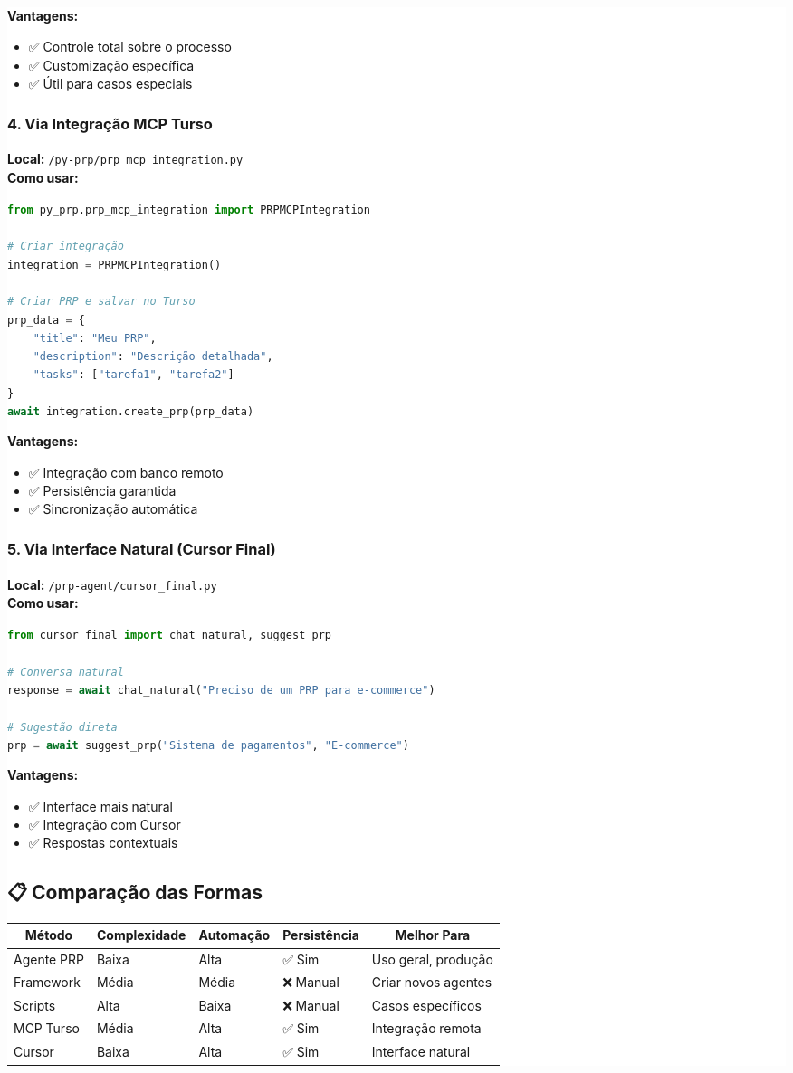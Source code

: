 **Vantagens:**
- ✅ Controle total sobre o processo
- ✅ Customização específica
- ✅ Útil para casos especiais

### 4. **Via Integração MCP Turso**
**Local:** `/py-prp/prp_mcp_integration.py`  
**Como usar:**
```python
from py_prp.prp_mcp_integration import PRPMCPIntegration

# Criar integração
integration = PRPMCPIntegration()

# Criar PRP e salvar no Turso
prp_data = {
    "title": "Meu PRP",
    "description": "Descrição detalhada",
    "tasks": ["tarefa1", "tarefa2"]
}
await integration.create_prp(prp_data)
```

**Vantagens:**
- ✅ Integração com banco remoto
- ✅ Persistência garantida
- ✅ Sincronização automática

### 5. **Via Interface Natural (Cursor Final)**
**Local:** `/prp-agent/cursor_final.py`  
**Como usar:**
```python
from cursor_final import chat_natural, suggest_prp

# Conversa natural
response = await chat_natural("Preciso de um PRP para e-commerce")

# Sugestão direta
prp = await suggest_prp("Sistema de pagamentos", "E-commerce")
```

**Vantagens:**
- ✅ Interface mais natural
- ✅ Integração com Cursor
- ✅ Respostas contextuais

## 📋 Comparação das Formas

| Método | Complexidade | Automação | Persistência | Melhor Para |
|--------|--------------|-----------|--------------|-------------|
| Agente PRP | Baixa | Alta | ✅ Sim | Uso geral, produção |
| Framework | Média | Média | ❌ Manual | Criar novos agentes |
| Scripts | Alta | Baixa | ❌ Manual | Casos específicos |
| MCP Turso | Média | Alta | ✅ Sim | Integração remota |
| Cursor | Baixa | Alta | ✅ Sim | Interface natural |
